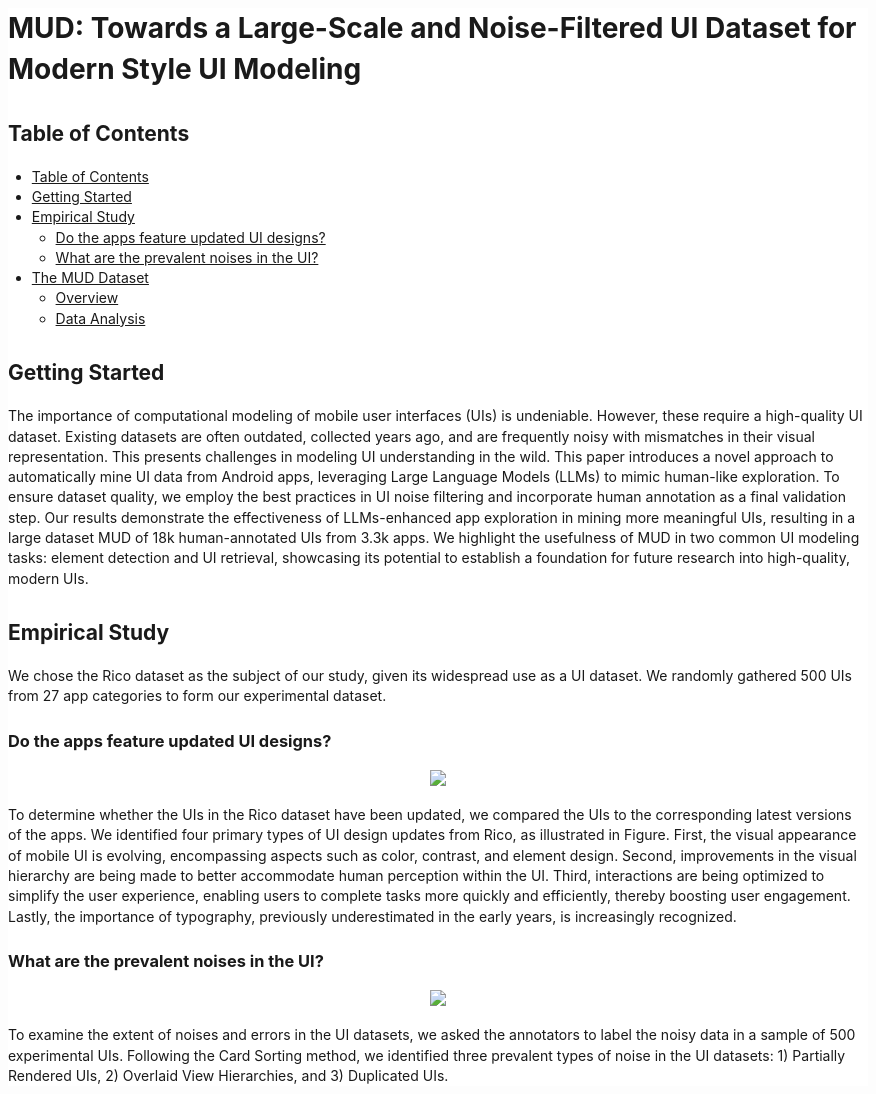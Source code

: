 # MUD: Towards a Large-Scale and Noise-Filtered UI Dataset for Modern Style UI Modeling

## Table of Contents
- [Table of Contents](#table-of-contents)
- [Getting Started](#getting-started)
- [Empirical Study](#empirical-study)
    - [Do the apps feature updated UI designs?](#do-the-apps-feature-updated-ui-designs)
    - [What are the prevalent noises in the UI?](#what-are-the-prevalent-noises-in-the-ui)
- [The MUD Dataset](#the-mud-dataset)
    - [Overview](#overview)
    - [Data Analysis](#data-analysis)


## Getting Started
The importance of computational modeling of mobile user interfaces (UIs) is undeniable. However, these require a high-quality UI dataset. Existing datasets are often outdated, collected years ago, and are frequently noisy with mismatches in their visual representation. This presents challenges in modeling UI understanding in the wild. This paper introduces a novel approach to automatically mine UI data from Android apps, leveraging Large Language Models (LLMs) to mimic human-like exploration. To ensure dataset quality, we employ the best practices in UI noise filtering and incorporate human annotation as a final validation step. Our results demonstrate the effectiveness of LLMs-enhanced app exploration in mining more meaningful UIs, resulting in a large dataset MUD of 18k human-annotated UIs from 3.3k apps. We highlight the usefulness of MUD in two common UI modeling tasks: element detection and UI retrieval, showcasing its potential to establish a foundation for future research into high-quality, modern UIs.

## Empirical Study
We chose the Rico dataset as the subject of our study, given its widespread use as a UI dataset. 
We randomly gathered 500 UIs from 27 app categories to form our experimental dataset.

### Do the apps feature updated UI designs?
<p align="center">
<img src="figures/new.png" width="90%"/> 
</p>
To determine whether the UIs in the Rico dataset have been updated, we compared the UIs to the corresponding latest versions of the apps. We identified four primary types of UI design updates from Rico, as illustrated in Figure. First, the visual appearance of mobile UI is evolving, encompassing aspects such as color, contrast, and element design. Second, improvements in the visual hierarchy are being made to better accommodate human perception within the UI. Third, interactions are being optimized to simplify the user experience, enabling users to complete tasks more quickly and efficiently, thereby boosting user engagement. Lastly, the importance of typography, previously underestimated in the early years, is increasingly recognized.



### What are the prevalent noises in the UI?
<p align="center">
<img src="figures/noise.png" width="65%"/> 
</p>
To examine the extent of noises and errors in the UI datasets, we asked the annotators to label the noisy data in a sample of 500 experimental UIs. Following the Card Sorting method, we identified three prevalent types of noise in the UI datasets: 1) Partially Rendered UIs, 2) Overlaid View Hierarchies, and 3) Duplicated UIs.

